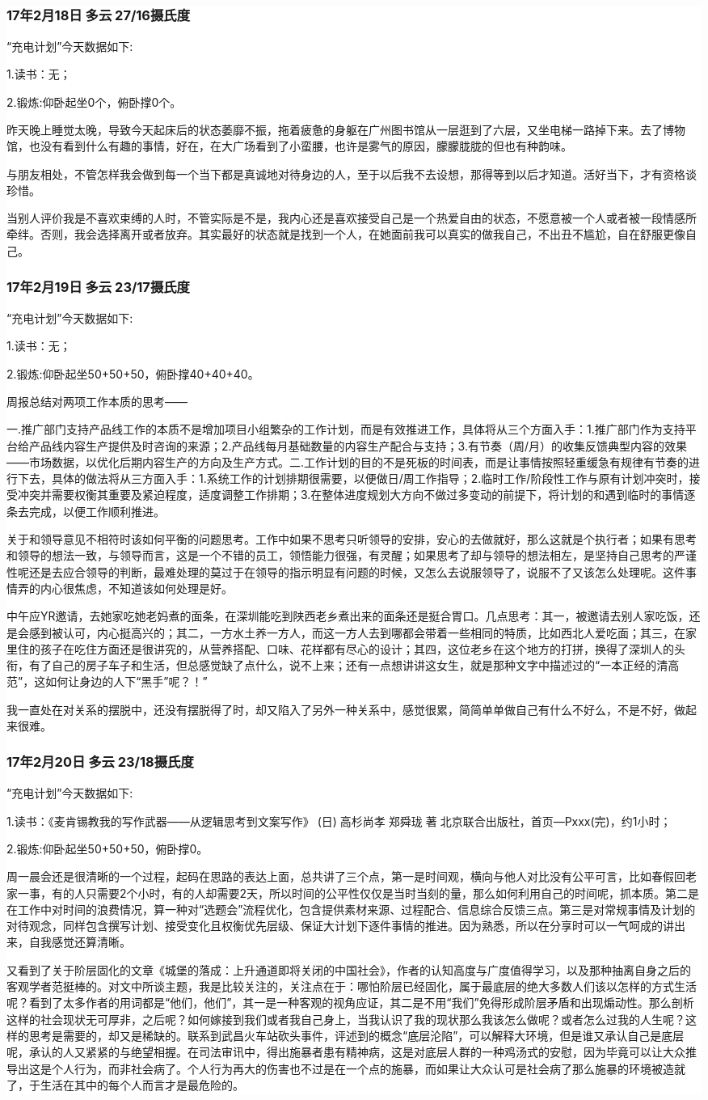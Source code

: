 
### 17年2月18日 多云 27/16摄氏度

“充电计划”今天数据如下:

1.读书：无；

2.锻炼:仰卧起坐0个，俯卧撑0个。

昨天晚上睡觉太晚，导致今天起床后的状态萎靡不振，拖着疲惫的身躯在广州图书馆从一层逛到了六层，又坐电梯一路掉下来。去了博物馆，也没有看到什么有趣的事情，好在，在大广场看到了小蛮腰，也许是雾气的原因，朦朦胧胧的但也有种韵味。

与朋友相处，不管怎样我会做到每一个当下都是真诚地对待身边的人，至于以后我不去设想，那得等到以后才知道。活好当下，才有资格谈珍惜。

当别人评价我是不喜欢束缚的人时，不管实际是不是，我内心还是喜欢接受自己是一个热爱自由的状态，不愿意被一个人或者被一段情感所牵绊。否则，我会选择离开或者放弃。其实最好的状态就是找到一个人，在她面前我可以真实的做我自己，不出丑不尴尬，自在舒服更像自己。


### 17年2月19日 多云 23/17摄氏度

“充电计划”今天数据如下:

1.读书：无；

2.锻炼:仰卧起坐50+50+50，俯卧撑40+40+40。

周报总结对两项工作本质的思考——

一.推广部门支持产品线工作的本质不是增加项目小组繁杂的工作计划，而是有效推进工作，具体将从三个方面入手：1.推广部门作为支持平台给产品线内容生产提供及时咨询的来源；2.产品线每月基础数量的内容生产配合与支持；3.有节奏（周/月）的收集反馈典型内容的效果——市场数据，以优化后期内容生产的方向及生产方式。二.工作计划的目的不是死板的时间表，而是让事情按照轻重缓急有规律有节奏的进行下去，具体的做法将从三方面入手：1.系统工作的计划排期很需要，以便做日/周工作指导；2.临时工作/阶段性工作与原有计划冲突时，接受冲突并需要权衡其重要及紧迫程度，适度调整工作排期；3.在整体进度规划大方向不做过多变动的前提下，将计划的和遇到临时的事情逐条去完成，以便工作顺利推进。

关于和领导意见不相符时该如何平衡的问题思考。工作中如果不思考只听领导的安排，安心的去做就好，那么这就是个执行者；如果有思考和领导的想法一致，与领导而言，这是一个不错的员工，领悟能力很强，有灵醒；如果思考了却与领导的想法相左，是坚持自己思考的严谨性呢还是去应合领导的判断，最难处理的莫过于在领导的指示明显有问题的时候，又怎么去说服领导了，说服不了又该怎么处理呢。这件事情弄的内心很焦虑，不知道该如何处理是好。

中午应YR邀请，去她家吃她老妈煮的面条，在深圳能吃到陕西老乡煮出来的面条还是挺合胃口。几点思考：其一，被邀请去别人家吃饭，还是会感到被认可，内心挺高兴的；其二，一方水土养一方人，而这一方人去到哪都会带着一些相同的特质，比如西北人爱吃面；其三，在家里住的孩子在吃住方面还是很讲究的，从营养搭配、口味、花样都有尽心的设计；其四，这位老乡在这个地方的打拼，换得了深圳人的头衔，有了自己的房子车子和生活，但总感觉缺了点什么，说不上来；还有一点想讲讲这女生，就是那种文字中描述过的“一本正经的清高范”，这如何让身边的人下“黑手”呢？！”

我一直处在对关系的摆脱中，还没有摆脱得了时，却又陷入了另外一种关系中，感觉很累，简简单单做自己有什么不好么，不是不好，做起来很难。


### 17年2月20日 多云 23/18摄氏度

“充电计划”今天数据如下:

1.读书：《麦肯锡教我的写作武器——从逻辑思考到文案写作》 (日) 高杉尚孝 郑舜珑  著 北京联合出版社，首页—Pxxx(完)，约1小时；

2.锻炼:仰卧起坐50+50+50，俯卧撑0。

周一晨会还是很清晰的一个过程，起码在思路的表达上面，总共讲了三个点，第一是时间观，横向与他人对比没有公平可言，比如春假回老家一事，有的人只需要2个小时，有的人却需要2天，所以时间的公平性仅仅是当时当刻的量，那么如何利用自己的时间呢，抓本质。第二是在工作中对时间的浪费情况，算一种对“选题会”流程优化，包含提供素材来源、过程配合、信息综合反馈三点。第三是对常规事情及计划的对待观念，同样包含撰写计划、接受变化且权衡优先层级、保证大计划下逐件事情的推进。因为熟悉，所以在分享时可以一气呵成的讲出来，自我感觉还算清晰。

又看到了关于阶层固化的文章《城堡的落成：上升通道即将关闭的中国社会》，作者的认知高度与广度值得学习，以及那种抽离自身之后的客观学者范挺棒的。对文中所谈主题，我是比较关注的，关注点在于：哪怕阶层已经固化，属于最底层的绝大多数人们该以怎样的方式生活呢？看到了太多作者的用词都是“他们，他们”，其一是一种客观的视角应证，其二是不用“我们”免得形成阶层矛盾和出现煽动性。那么剖析这样的社会现状无可厚非，之后呢？如何嫁接到我们或者我自己身上，当我认识了我的现状那么我该怎么做呢？或者怎么过我的人生呢？这样的思考是需要的，却又是稀缺的。联系到武昌火车站砍头事件，评述到的概念“底层沦陷”，可以解释大环境，但是谁又承认自己是底层呢，承认的人又紧紧的与绝望相握。在司法审讯中，得出施暴者患有精神病，这是对底层人群的一种鸡汤式的安慰，因为毕竟可以让大众推导出这是个人行为，而非社会病了。个人行为再大的伤害也不过是在一个点的施暴，而如果让大众认可是社会病了那么施暴的环境被造就了，于生活在其中的每个人而言才是最危险的。
